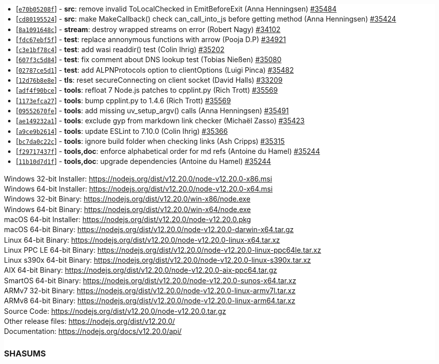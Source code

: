 - \[[`e70b05208f`](https://github.com/nodejs/node/commit/e70b05208f)] - **src**: remove invalid ToLocalChecked in EmitBeforeExit (Anna Henningsen) [#35484](https://github.com/nodejs/node/pull/35484)
- \[[`cd80195524`](https://github.com/nodejs/node/commit/cd80195524)] - **src**: make MakeCallback() check can_call_into_js before getting method (Anna Henningsen) [#35424](https://github.com/nodejs/node/pull/35424)
- \[[`8a1091648c`](https://github.com/nodejs/node/commit/8a1091648c)] - **stream**: destroy wrapped streams on error (Robert Nagy) [#34102](https://github.com/nodejs/node/pull/34102)
- \[[`fdc67ebf5f`](https://github.com/nodejs/node/commit/fdc67ebf5f)] - **test**: replace annonymous functions with arrow (Pooja D.P) [#34921](https://github.com/nodejs/node/pull/34921)
- \[[`c3e1bf78c4`](https://github.com/nodejs/node/commit/c3e1bf78c4)] - **test**: add wasi readdir() test (Colin Ihrig) [#35202](https://github.com/nodejs/node/pull/35202)
- \[[`607f3c5d84`](https://github.com/nodejs/node/commit/607f3c5d84)] - **test**: fix comment about DNS lookup test (Tobias Nießen) [#35080](https://github.com/nodejs/node/pull/35080)
- \[[`02787ce5d1`](https://github.com/nodejs/node/commit/02787ce5d1)] - **test**: add ALPNProtocols option to clientOptions (Luigi Pinca) [#35482](https://github.com/nodejs/node/pull/35482)
- \[[`12d76b8e8e`](https://github.com/nodejs/node/commit/12d76b8e8e)] - **tls**: reset secureConnecting on client socket (David Halls) [#33209](https://github.com/nodejs/node/pull/33209)
- \[[`adf4f90bce`](https://github.com/nodejs/node/commit/adf4f90bce)] - **tools**: refloat 7 Node.js patches to cpplint.py (Rich Trott) [#35569](https://github.com/nodejs/node/pull/35569)
- \[[`1173efca27`](https://github.com/nodejs/node/commit/1173efca27)] - **tools**: bump cpplint.py to 1.4.6 (Rich Trott) [#35569](https://github.com/nodejs/node/pull/35569)
- \[[`09552670fe`](https://github.com/nodejs/node/commit/09552670fe)] - **tools**: add missing uv_setup_argv() calls (Anna Henningsen) [#35491](https://github.com/nodejs/node/pull/35491)
- \[[`ae149232a1`](https://github.com/nodejs/node/commit/ae149232a1)] - **tools**: exclude gyp from markdown link checker (Michaël Zasso) [#35423](https://github.com/nodejs/node/pull/35423)
- \[[`a9ce9b2614`](https://github.com/nodejs/node/commit/a9ce9b2614)] - **tools**: update ESLint to 7.10.0 (Colin Ihrig) [#35366](https://github.com/nodejs/node/pull/35366)
- \[[`bc7da0c22c`](https://github.com/nodejs/node/commit/bc7da0c22c)] - **tools**: ignore build folder when checking links (Ash Cripps) [#35315](https://github.com/nodejs/node/pull/35315)
- \[[`f29717437f`](https://github.com/nodejs/node/commit/f29717437f)] - **tools,doc**: enforce alphabetical order for md refs (Antoine du Hamel) [#35244](https://github.com/nodejs/node/pull/35244)
- \[[`11b10d7d1f`](https://github.com/nodejs/node/commit/11b10d7d1f)] - **tools,doc**: upgrade dependencies (Antoine du Hamel) [#35244](https://github.com/nodejs/node/pull/35244)

Windows 32-bit Installer: https://nodejs.org/dist/v12.20.0/node-v12.20.0-x86.msi \
Windows 64-bit Installer: https://nodejs.org/dist/v12.20.0/node-v12.20.0-x64.msi \
Windows 32-bit Binary: https://nodejs.org/dist/v12.20.0/win-x86/node.exe \
Windows 64-bit Binary: https://nodejs.org/dist/v12.20.0/win-x64/node.exe \
macOS 64-bit Installer: https://nodejs.org/dist/v12.20.0/node-v12.20.0.pkg \
macOS 64-bit Binary: https://nodejs.org/dist/v12.20.0/node-v12.20.0-darwin-x64.tar.gz \
Linux 64-bit Binary: https://nodejs.org/dist/v12.20.0/node-v12.20.0-linux-x64.tar.xz \
Linux PPC LE 64-bit Binary: https://nodejs.org/dist/v12.20.0/node-v12.20.0-linux-ppc64le.tar.xz \
Linux s390x 64-bit Binary: https://nodejs.org/dist/v12.20.0/node-v12.20.0-linux-s390x.tar.xz \
AIX 64-bit Binary: https://nodejs.org/dist/v12.20.0/node-v12.20.0-aix-ppc64.tar.gz \
SmartOS 64-bit Binary: https://nodejs.org/dist/v12.20.0/node-v12.20.0-sunos-x64.tar.xz \
ARMv7 32-bit Binary: https://nodejs.org/dist/v12.20.0/node-v12.20.0-linux-armv7l.tar.xz \
ARMv8 64-bit Binary: https://nodejs.org/dist/v12.20.0/node-v12.20.0-linux-arm64.tar.xz \
Source Code: https://nodejs.org/dist/v12.20.0/node-v12.20.0.tar.gz \
Other release files: https://nodejs.org/dist/v12.20.0/ \
Documentation: https://nodejs.org/docs/v12.20.0/api/

### SHASUMS
